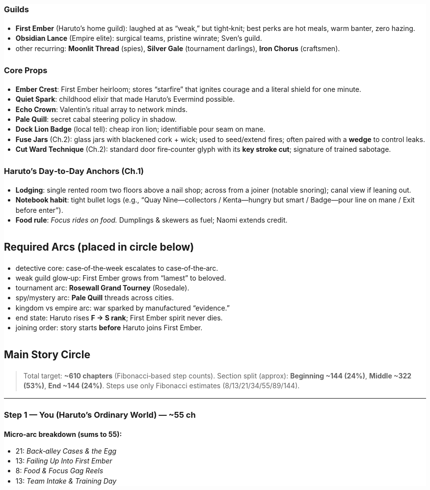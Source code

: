 ### Guilds

* **First Ember** (Haruto’s home guild): laughed at as “weak,” but tight‑knit; best perks are hot meals, warm banter, zero hazing.
* **Obsidian Lance** (Empire elite): surgical teams, pristine winrate; Sven’s guild.
* other recurring: **Moonlit Thread** (spies), **Silver Gale** (tournament darlings), **Iron Chorus** (craftsmen).

### Core Props

* **Ember Crest**: First Ember heirloom; stores “starfire” that ignites courage and a literal shield for one minute.
* **Quiet Spark**: childhood elixir that made Haruto’s Evermind possible.
* **Echo Crown**: Valentin’s ritual array to network minds.
* **Pale Quill**: secret cabal steering policy in shadow.
* **Dock Lion Badge** (local tell): cheap iron lion; identifiable pour seam on mane.
* **Fuse Jars** (Ch.2): glass jars with blackened cork + wick; used to seed/extend fires; often paired with a **wedge** to control leaks.
* **Cut Ward Technique** (Ch.2): standard door fire‑counter glyph with its **key stroke cut**; signature of trained sabotage.

### Haruto’s Day‑to‑Day Anchors (Ch.1)

* **Lodging**: single rented room two floors above a nail shop; across from a joiner (notable snoring); canal view if leaning out.
* **Notebook habit**: tight bullet logs (e.g., “Quay Nine—collectors / Kenta—hungry but smart / Badge—pour line on mane / Exit before enter”).
* **Food rule**: *Focus rides on food.* Dumplings & skewers as fuel; Naomi extends credit.

## Required Arcs (placed in circle below)

* detective core: case‑of‑the‑week escalates to case‑of‑the‑arc.
* weak guild glow‑up: First Ember grows from “lamest” to beloved.
* tournament arc: **Rosewall Grand Tourney** (Rosedale).
* spy/mystery arc: **Pale Quill** threads across cities.
* kingdom vs empire arc: war sparked by manufactured “evidence.”
* end state: Haruto rises **F → S rank**; First Ember spirit never dies.
* joining order: story starts **before** Haruto joins First Ember.

## Main Story Circle

> Total target: **~610 chapters** (Fibonacci‑based step counts).
> Section split (approx): **Beginning ~144 (24%)**, **Middle ~322 (53%)**, **End ~144 (24%)**.
> Steps use only Fibonacci estimates (8/13/21/34/55/89/144).

---

### Step 1 — **You** (Haruto’s Ordinary World) — **~55 ch**

**Micro‑arc breakdown (sums to 55):**

* 21: *Back‑alley Cases & the Egg*
* 13: *Failing Up Into First Ember*
* 8: *Food & Focus Gag Reels*
* 13: *Team Intake & Training Day*
